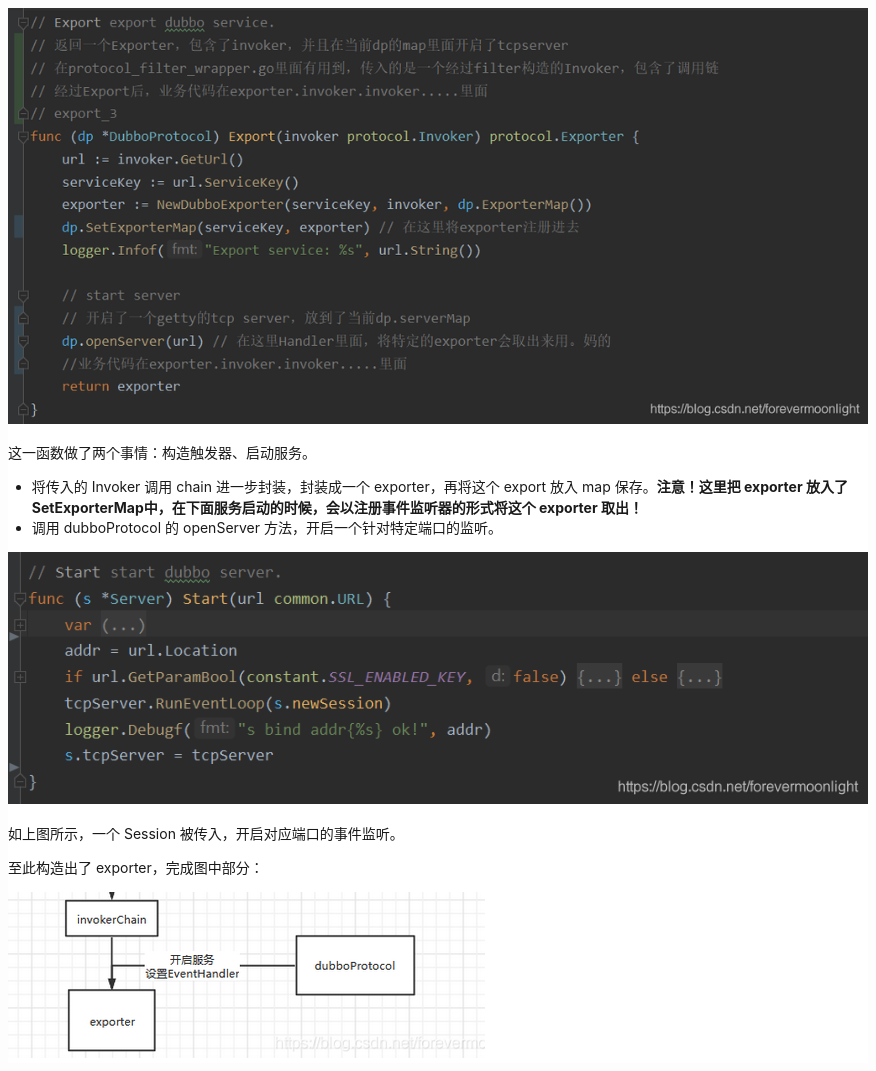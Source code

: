![](/imgs/blog/dubbo-go/code1/p19.png)

这一函数做了两个事情：构造触发器、启动服务。

- 将传入的 Invoker 调用 chain 进一步封装，封装成一个 exporter，再将这个 export 放入 map 保存。**注意！这里把 exporter 放入了 SetExporterMap中，在下面服务启动的时候，会以注册事件监听器的形式将这个 exporter 取出！**
- 调用 dubboProtocol 的 openServer 方法，开启一个针对特定端口的监听。

![](/imgs/blog/dubbo-go/code1/p20.png)

如上图所示，一个 Session 被传入，开启对应端口的事件监听。

至此构造出了 exporter，完成图中部分：

![](/imgs/blog/dubbo-go/code1/p21.png)
